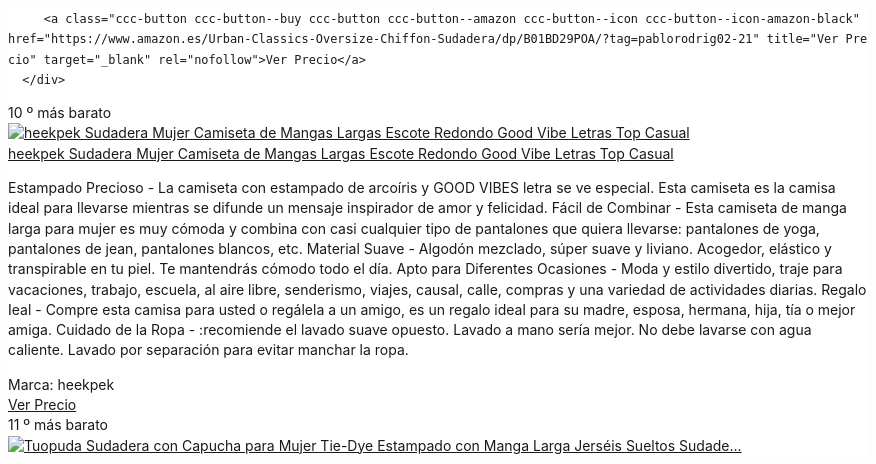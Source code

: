          <a class="ccc-button ccc-button--buy ccc-button ccc-button--amazon ccc-button--icon ccc-button--icon-amazon-black"  href="https://www.amazon.es/Urban-Classics-Oversize-Chiffon-Sudadera/dp/B01BD29POA/?tag=pablorodrig02-21" title="Ver Precio" target="_blank" rel="nofollow">Ver Precio</a>
      </div>
   </div>
</div>
<div class="ccc">
   <div class="ccc-product ccc-product--horizontal ccc-product--ribbon ccc-product--sale ccc-product--css-adjust-image-large ccc-product--bestseller"  data-ccc-product-id="B00008XWYS" data-ccc-product-title="heekpek Sudadera Mujer Camiseta de Mangas Largas Escote Redondo Good Vibe Letras Top Casual">
      <span class="ccc-product__ribbon ccc-product__ribbon--sale">10 º más barato</span>
      <div class="ccc-product__thumb">
         <a class="ccc-product__image-link" href="https://www.amazon.es/heekpek-Sudadera-Camiseta-Mangas-Redondo/dp/B08DKP3FZ1/?tag=pablorodrig02-21" title="heekpek Sudadera Mujer Camiseta de Mangas Largas Escote Redondo Good Vibe Letras Top Casual" rel="nofollow" target="_blank"><img class="lazy lazy-hidden ccc-product__image" src="https://images-na.ssl-images-amazon.com/images/I/71-UkUBB4HL._AC_UX466_.jpg" data-lazy-type="image" data-src="https://images-na.ssl-images-amazon.com/images/I/71-UkUBB4HL._AC_UX466_.jpg" alt="heekpek Sudadera Mujer Camiseta de Mangas Largas Escote Redondo Good Vibe Letras Top Casual"  /></a>
         <div class="ccc-product__rating"><a class="ccc-star-rating ccc-star-rating--medium ccc-star-rating--v1"  title="Valoración" rel="nofollow" target="_blank"><span style="width: 90%;"></span></a></div>
      </div>
      <div class="ccc-product__content">
         <a class="ccc-product__title" href="https://www.amazon.es/heekpek-Sudadera-Camiseta-Mangas-Redondo/dp/B08DKP3FZ1/?tag=pablorodrig02-21" title="heekpek Sudadera Mujer Camiseta de Mangas Largas Escote Redondo Good Vibe Letras Top Casual" rel="nofollow" target="_blank">heekpek Sudadera Mujer Camiseta de Mangas Largas Escote Redondo Good Vibe Letras Top Casual</a>
         <div class="ccc-product__description">
            <p>Estampado Precioso - La camiseta con estampado de arcoíris y GOOD VIBES letra se ve especial. Esta camiseta es la camisa ideal para llevarse mientras se difunde un mensaje inspirador de amor y felicidad.
               Fácil de Combinar - Esta camiseta de manga larga para mujer es muy cómoda y combina con casi cualquier tipo de pantalones que quiera llevarse: pantalones de yoga, pantalones de jean, pantalones blancos, etc.
               Material Suave - Algodón mezclado, súper suave y liviano. Acogedor, elástico y transpirable en tu piel. Te mantendrás cómodo todo el día.
               Apto para Diferentes Ocasiones - Moda y estilo divertido, traje para vacaciones, trabajo, escuela, al aire libre, senderismo, viajes, causal, calle, compras y una variedad de actividades diarias.
               Regalo Ieal - Compre esta camisa para usted o regálela a un amigo, es un regalo ideal para su madre, esposa, hermana, hija, tía o mejor amiga.
               Cuidado de la Ropa - :recomiende el lavado suave opuesto. Lavado a mano sería mejor. No debe lavarse con agua caliente. Lavado por separación para evitar manchar la ropa.
            </p>
         </div>
      </div>
      <div class="ccc-product__footer">
         <div class="ccc-product__pricing"><span class="ccc-product__price ccc-product__price--current">Marca: heekpek</span><a class="ccc-check-prime" href="https://www.amazon.es/gp/prime/?tag=pablorodrig02-21" title="Amazon Prime" rel="nofollow" target="_blank"></a>        </div>
         <a class="ccc-button ccc-button--buy ccc-button ccc-button--amazon ccc-button--icon ccc-button--icon-amazon-black"  href="https://www.amazon.es/heekpek-Sudadera-Camiseta-Mangas-Redondo/dp/B08DKP3FZ1/?tag=pablorodrig02-21" title="Ver Precio" target="_blank" rel="nofollow">Ver Precio</a>
      </div>
   </div>
</div>
<div class="ccc">
   <div class="ccc-product ccc-product--horizontal ccc-product--ribbon ccc-product--sale ccc-product--css-adjust-image-large ccc-product--bestseller"  data-ccc-product-id="B00008XWYS" data-ccc-product-title="Tuopuda Sudadera con Capucha para Mujer Tie-Dye Estampado con Manga Larga Jerséis Sueltos Sudadera de Talla Grande Cuello Pico Camiseta Otoño Invierno Mujer Chándal">
      <span class="ccc-product__ribbon ccc-product__ribbon--sale">11 º más barato</span>
      <div class="ccc-product__thumb">
         <a class="ccc-product__image-link" href="https://www.amazon.es/Tuopuda-Sudadera-Estampado-Camiseta-Invierno/dp/B08HH7T95M/?tag=pablorodrig02-21" title="Tuopuda Sudadera con Capucha para Mujer Tie-Dye Estampado con Manga Larga Jerséis Sueltos Sudade..." rel="nofollow" target="_blank"><img class="lazy lazy-hidden ccc-product__image" src="https://images-na.ssl-images-amazon.com/images/I/61C7-zTY0WL._AC_UX569_.jpg" data-lazy-type="image" data-src="https://images-na.ssl-images-amazon.com/images/I/61C7-zTY0WL._AC_UX569_.jpg" alt="Tuopuda Sudadera con Capucha para Mujer Tie-Dye Estampado con Manga Larga Jerséis Sueltos Sudade..."  /></a>
         <div class="ccc-product__rating"><a class="ccc-star-rating ccc-star-rating--medium ccc-star-rating--v1"  title="Valoración" rel="nofollow" target="_blank"><span style="width: 90%;"></span></a></div>
      </div>
      <div class="ccc-product__content">